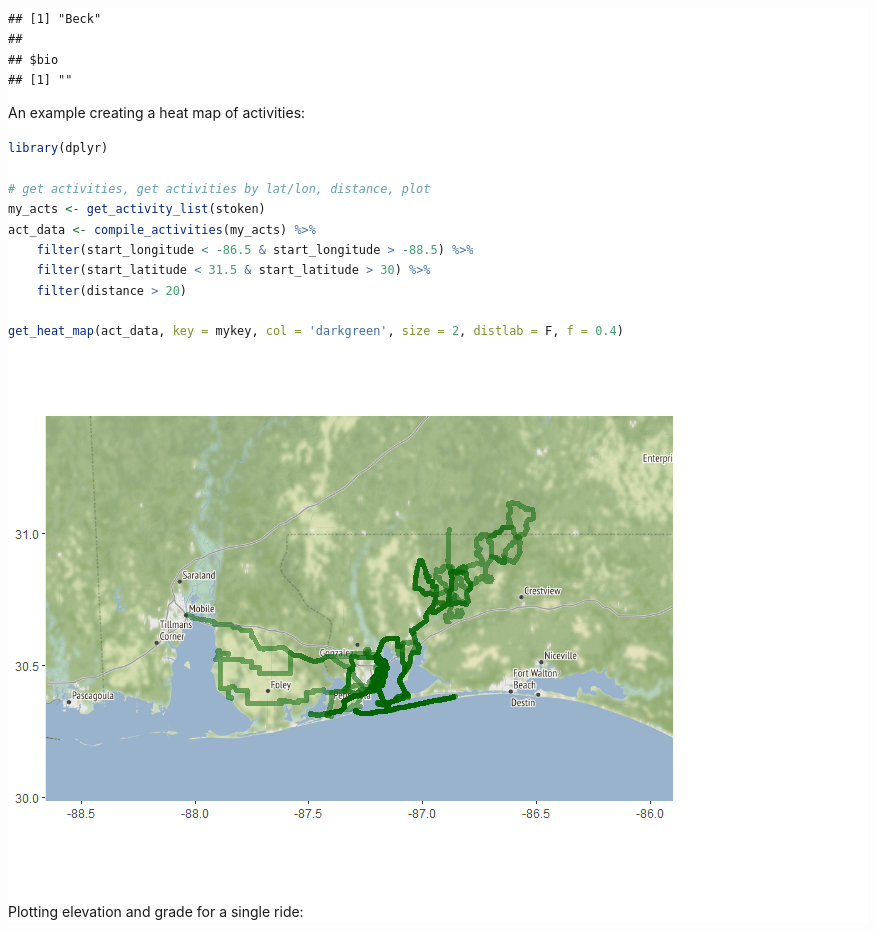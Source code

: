     ## [1] "Beck"
    ## 
    ## $bio
    ## [1] ""

An example creating a heat map of activities:

``` r
library(dplyr)

# get activities, get activities by lat/lon, distance, plot
my_acts <- get_activity_list(stoken)
act_data <- compile_activities(my_acts) %>% 
    filter(start_longitude < -86.5 & start_longitude > -88.5) %>% 
    filter(start_latitude < 31.5 & start_latitude > 30) %>% 
    filter(distance > 20)
    
get_heat_map(act_data, key = mykey, col = 'darkgreen', size = 2, distlab = F, f = 0.4)
```

![](man/figures/unnamed-chunk-13-1.png)

Plotting elevation and grade for a single ride:
